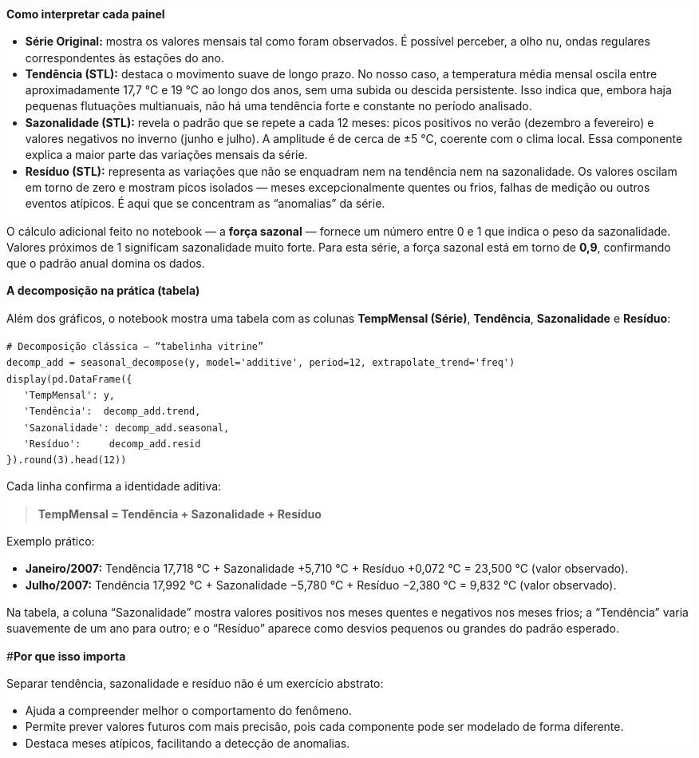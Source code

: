 **Como interpretar cada painel**

* **Série Original:** mostra os valores mensais tal como foram observados. É possível perceber, a olho nu, ondas regulares correspondentes às estações do ano.
* **Tendência (STL):** destaca o movimento suave de longo prazo. No nosso caso, a temperatura média mensal oscila entre aproximadamente 17,7 °C e 19 °C ao longo dos anos, sem uma subida ou descida persistente. Isso indica que, embora haja pequenas flutuações multianuais, não há uma tendência forte e constante no período analisado.
* **Sazonalidade (STL):** revela o padrão que se repete a cada 12 meses: picos positivos no verão (dezembro a fevereiro) e valores negativos no inverno (junho e julho). A amplitude é de cerca de ±5 °C, coerente com o clima local. Essa componente explica a maior parte das variações mensais da série.
* **Resíduo (STL):** representa as variações que não se enquadram nem na tendência nem na sazonalidade. Os valores oscilam em torno de zero e mostram picos isolados — meses excepcionalmente quentes ou frios, falhas de medição ou outros eventos atípicos. É aqui que se concentram as “anomalias” da série.

O cálculo adicional feito no notebook — a **força sazonal** — fornece um número entre 0 e 1 que indica o peso da sazonalidade. Valores próximos de 1 significam sazonalidade muito forte. Para esta série, a força sazonal está em torno de **0,9**, confirmando que o padrão anual domina os dados.

**A decomposição na prática (tabela)**

Além dos gráficos, o notebook mostra uma tabela com as colunas **TempMensal (Série)**, **Tendência**, **Sazonalidade** e **Resíduo**:

```{code-cell} python
# Decomposição clássica — “tabelinha vitrine”
decomp_add = seasonal_decompose(y, model='additive', period=12, extrapolate_trend='freq')
display(pd.DataFrame({
   'TempMensal': y,
   'Tendência':  decomp_add.trend,
   'Sazonalidade': decomp_add.seasonal,
   'Resíduo':     decomp_add.resid
}).round(3).head(12))
```

Cada linha confirma a identidade aditiva:

> **TempMensal = Tendência + Sazonalidade + Resíduo**

Exemplo prático:

* **Janeiro/2007:** Tendência 17,718 °C + Sazonalidade +5,710 °C + Resíduo +0,072 °C = 23,500 °C (valor observado).
* **Julho/2007:** Tendência 17,992 °C + Sazonalidade −5,780 °C + Resíduo −2,380 °C = 9,832 °C (valor observado).

Na tabela, a coluna “Sazonalidade” mostra valores positivos nos meses quentes e negativos nos meses frios; a “Tendência” varia suavemente de um ano para outro; e o “Resíduo” aparece como desvios pequenos ou grandes do padrão esperado.

#**Por que isso importa**

Separar tendência, sazonalidade e resíduo não é um exercício abstrato:

* Ajuda a compreender melhor o comportamento do fenômeno.
* Permite prever valores futuros com mais precisão, pois cada componente pode ser modelado de forma diferente.
* Destaca meses atípicos, facilitando a detecção de anomalias.
